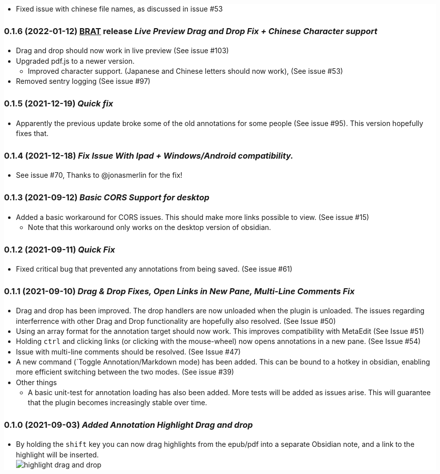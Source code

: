 - Fixed issue with chinese file names, as discussed in issue #53

### 0.1.6 (2022-01-12) **[BRAT](https://github.com/TfTHacker/obsidian42-brat) release** *Live Preview Drag and Drop Fix + Chinese Character support*

- Drag and drop should now work in live preview (See issue #103)
- Upgraded pdf.js to a newer version.
  - Improved character support. (Japanese and Chinese letters should now work), (See issue #53)
- Removed sentry logging (See issue #97)

### 0.1.5 (2021-12-19) *Quick fix*

- Apparently the previous update broke some of the old annotations for some people (See issue #95). This version hopefully fixes that.

### 0.1.4 (2021-12-18) *Fix Issue With Ipad + Windows/Android compatibility.*

- See issue #70, Thanks to @jonasmerlin for the fix!

### 0.1.3 (2021-09-12) *Basic CORS Support for desktop*

- Added a basic workaround for CORS issues. This should make more links possible to view. (See issue #15)
  - Note that this workaround only works on the desktop version of obsidian.

### 0.1.2 (2021-09-11) *Quick Fix*

- Fixed critical bug that prevented any annotations from being saved. (See issue #61)

### 0.1.1 (2021-09-10) *Drag & Drop Fixes, Open Links in New Pane, Multi-Line Comments Fix*

- Drag and drop has been improved. The drop handlers are now unloaded when the plugin is unloaded. The issues regarding interferrence with other Drag and Drop functionality are hopefully also resolved. (See Issue #50)
- Using an array format for the annotation target should now work. This improves compatibility with MetaEdit (See Issue #51)
- Holding <kbd>ctrl</kbd> and clicking links (or clicking with the mouse-wheel) now opens annotations in a new pane. (See Issue #54)
- Issue with multi-line comments should be resolved. (See Issue #47)
- A new command (`Toggle Annotation/Markdown mode) has been added. This can be bound to a hotkey in obsidian, enabling more efficient switching between the two modes. (See issue #39)
- Other things
  - A basic unit-test for annotation loading has also been added. More tests will be added as issues arise. This will guarantee that the plugin becomes increasingly stable over time.

### 0.1.0 (2021-09-03) *Added Annotation Highlight Drag and drop*

- By holding the <kbd>shift</kbd> key you can now drag highlights from the epub/pdf into a separate Obsidian note, and a link to the highlight will be inserted.  
![highlight drag and drop](https://user-images.githubusercontent.com/9102856/132098957-e6850c9f-77a0-4fd5-91ac-e7095cfbea9d.gif)
